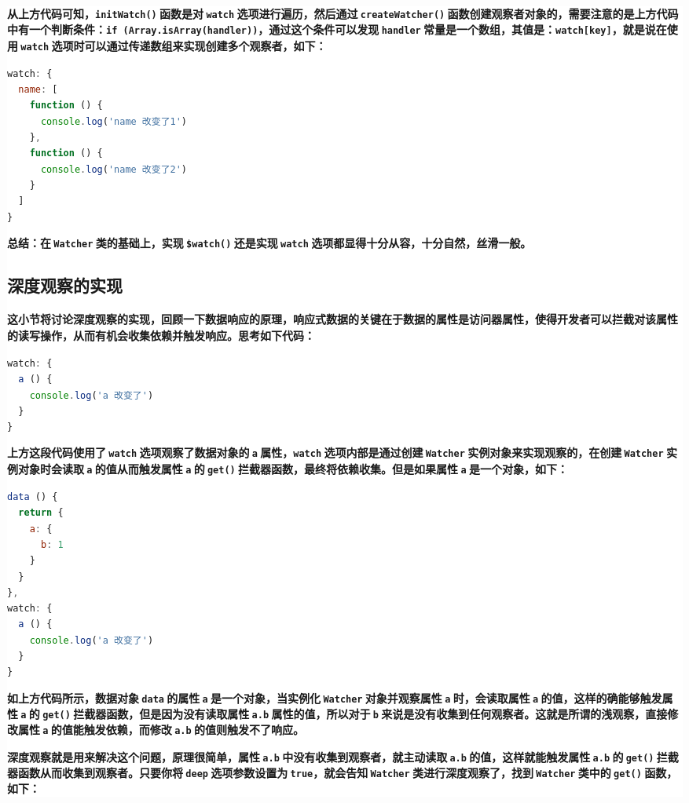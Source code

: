 **从上方代码可知，`initWatch()` 函数是对 `watch` 选项进行遍历，然后通过 `createWatcher()` 函数创建观察者对象的，需要注意的是上方代码中有一个判断条件：`if (Array.isArray(handler))`，通过这个条件可以发现 `handler` 常量是一个数组，其值是：`watch[key]`，就是说在使用 `watch` 选项时可以通过传递数组来实现创建多个观察者，如下：**

```javascript
watch: {
  name: [
    function () {
      console.log('name 改变了1')
    },
    function () {
      console.log('name 改变了2')
    }
  ]
}
```

**总结：在 `Watcher` 类的基础上，实现 `$watch()` 还是实现 `watch` 选项都显得十分从容，十分自然，丝滑一般。**



## 深度观察的实现

**这小节将讨论深度观察的实现，回顾一下数据响应的原理，响应式数据的关键在于数据的属性是访问器属性，使得开发者可以拦截对该属性的读写操作，从而有机会收集依赖并触发响应。思考如下代码：**

```javascript
watch: {
  a () {
    console.log('a 改变了')
  }
}
```

**上方这段代码使用了 `watch` 选项观察了数据对象的 `a` 属性，`watch` 选项内部是通过创建 `Watcher` 实例对象来实现观察的，在创建 `Watcher` 实例对象时会读取 `a` 的值从而触发属性 `a` 的 `get()` 拦截器函数，最终将依赖收集。但是如果属性 `a` 是一个对象，如下：**

```javascript
data () {
  return {
    a: {
      b: 1
    }
  }
},
watch: {
  a () {
    console.log('a 改变了')
  }
}
```

**如上方代码所示，数据对象 `data` 的属性 `a` 是一个对象，当实例化 `Watcher` 对象并观察属性 `a` 时，会读取属性 `a` 的值，这样的确能够触发属性 `a` 的 `get()` 拦截器函数，但是因为没有读取属性 `a.b` 属性的值，所以对于 `b` 来说是没有收集到任何观察者。这就是所谓的浅观察，直接修改属性 `a` 的值能触发依赖，而修改 `a.b` 的值则触发不了响应。**

**深度观察就是用来解决这个问题，原理很简单，属性 `a.b` 中没有收集到观察者，就主动读取 `a.b` 的值，这样就能触发属性 `a.b` 的 `get()` 拦截器函数从而收集到观察者。只要你将 `deep` 选项参数设置为 `true`，就会告知 `Watcher` 类进行深度观察了，找到 `Watcher` 类中的 `get()` 函数，如下：**
